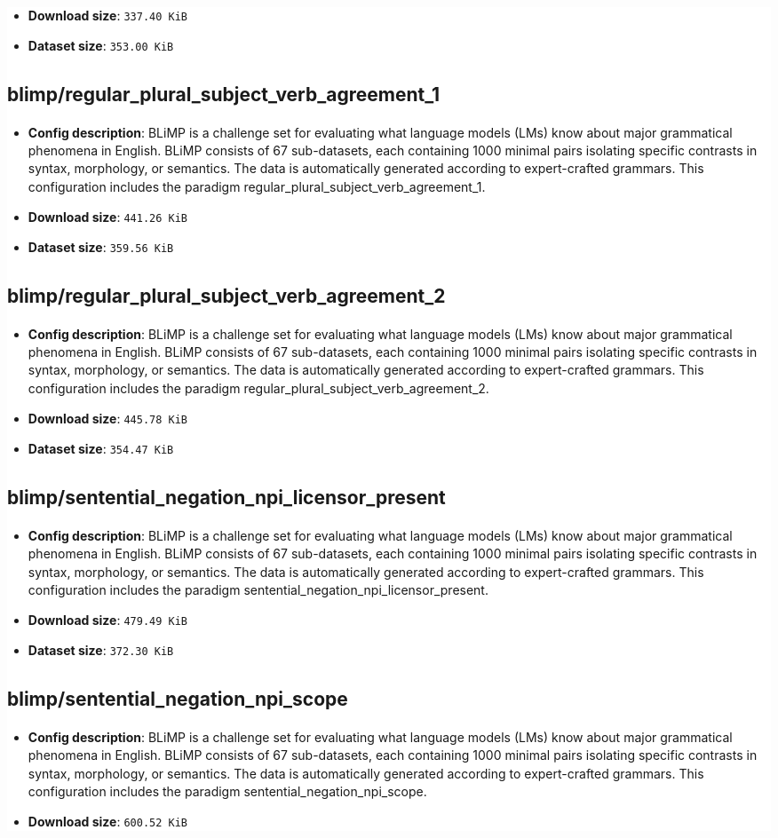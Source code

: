 *   **Download size**: `337.40 KiB`

*   **Dataset size**: `353.00 KiB`

## blimp/regular_plural_subject_verb_agreement_1

*   **Config description**: BLiMP is a challenge set for evaluating what
    language models (LMs) know about major grammatical phenomena in English.
    BLiMP consists of 67 sub-datasets, each containing 1000 minimal pairs
    isolating specific contrasts in syntax, morphology, or semantics. The data
    is automatically generated according to expert-crafted grammars. This
    configuration includes the paradigm regular_plural_subject_verb_agreement_1.

*   **Download size**: `441.26 KiB`

*   **Dataset size**: `359.56 KiB`

## blimp/regular_plural_subject_verb_agreement_2

*   **Config description**: BLiMP is a challenge set for evaluating what
    language models (LMs) know about major grammatical phenomena in English.
    BLiMP consists of 67 sub-datasets, each containing 1000 minimal pairs
    isolating specific contrasts in syntax, morphology, or semantics. The data
    is automatically generated according to expert-crafted grammars. This
    configuration includes the paradigm regular_plural_subject_verb_agreement_2.

*   **Download size**: `445.78 KiB`

*   **Dataset size**: `354.47 KiB`

## blimp/sentential_negation_npi_licensor_present

*   **Config description**: BLiMP is a challenge set for evaluating what
    language models (LMs) know about major grammatical phenomena in English.
    BLiMP consists of 67 sub-datasets, each containing 1000 minimal pairs
    isolating specific contrasts in syntax, morphology, or semantics. The data
    is automatically generated according to expert-crafted grammars. This
    configuration includes the paradigm
    sentential_negation_npi_licensor_present.

*   **Download size**: `479.49 KiB`

*   **Dataset size**: `372.30 KiB`

## blimp/sentential_negation_npi_scope

*   **Config description**: BLiMP is a challenge set for evaluating what
    language models (LMs) know about major grammatical phenomena in English.
    BLiMP consists of 67 sub-datasets, each containing 1000 minimal pairs
    isolating specific contrasts in syntax, morphology, or semantics. The data
    is automatically generated according to expert-crafted grammars. This
    configuration includes the paradigm sentential_negation_npi_scope.

*   **Download size**: `600.52 KiB`
